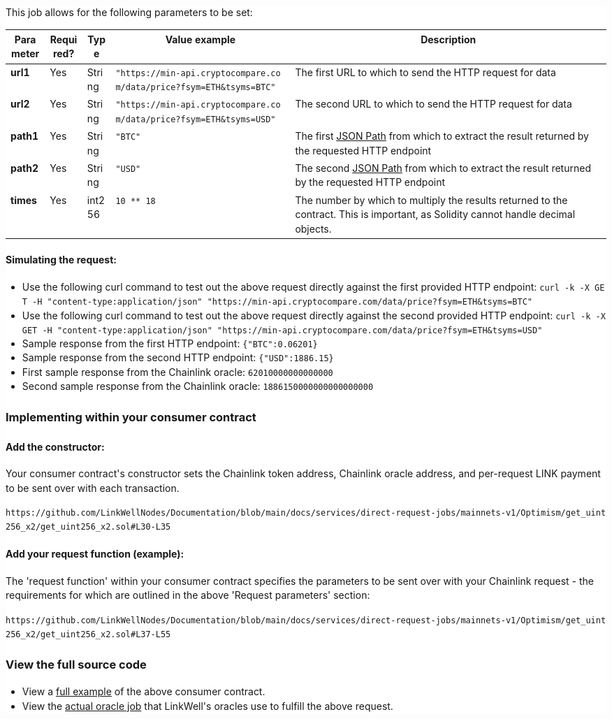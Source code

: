 This job allows for the following parameters to be set:

| Parameter | Required? | Type | Value example | Description |
|-------------|--------|-------------|------------------------------------------------|------------------------------------------------------------------------------------------------------------------------------------|
| **url1** | Yes | String | `"https://min-api.cryptocompare.com/data/price?fsym=ETH&tsyms=BTC"` | The first URL to which to send the HTTP request for data                                                                                          |
| **url2** | Yes | String | `"https://min-api.cryptocompare.com/data/price?fsym=ETH&tsyms=USD"` | The second URL to which to send the HTTP request for data                                                                                          |
| **path1** | Yes | String | `"BTC"` | The first [JSON Path](https://jsonpath.com/) from which to extract the result returned by the requested HTTP endpoint |
| **path2** | Yes | String | `"USD"` | The second [JSON Path](https://jsonpath.com/) from which to extract the result returned by the requested HTTP endpoint |
| **times** | Yes | int256 | `10 ** 18` | The number by which to multiply the results returned to the contract. This is important, as Solidity cannot handle decimal objects. |

#### Simulating the request:

* Use the following curl command to test out the above request directly against the first provided HTTP endpoint: `curl -k -X GET -H "content-type:application/json" "https://min-api.cryptocompare.com/data/price?fsym=ETH&tsyms=BTC"`
* Use the following curl command to test out the above request directly against the second provided HTTP endpoint: `curl -k -X GET -H "content-type:application/json" "https://min-api.cryptocompare.com/data/price?fsym=ETH&tsyms=USD"`
* Sample response from the first HTTP endpoint: `{"BTC":0.06201}`
* Sample response from the second HTTP endpoint: `{"USD":1886.15}`
* First sample response from the Chainlink oracle: `62010000000000000`
* Second sample response from the Chainlink oracle: `1886150000000000000000`

### Implementing within your consumer contract

#### Add the constructor:
Your consumer contract's constructor sets the Chainlink token address, Chainlink oracle address, and per-request LINK payment to be sent over with each transaction.

```sol reference showLineNumbers
https://github.com/LinkWellNodes/Documentation/blob/main/docs/services/direct-request-jobs/mainnets-v1/Optimism/get_uint256_x2/get_uint256_x2.sol#L30-L35
```

#### Add your request function (example):
The 'request function' within your consumer contract specifies the parameters to be sent over with your Chainlink request - the requirements for which are outlined in the above 'Request parameters' section:

```sol reference showLineNumbers
https://github.com/LinkWellNodes/Documentation/blob/main/docs/services/direct-request-jobs/mainnets-v1/Optimism/get_uint256_x2/get_uint256_x2.sol#L37-L55
```

### View the full source code

* View a [full example](https://github.com/LinkWellNodes/Documentation/blob/main/docs/services/direct-request-jobs/mainnets-v1/Optimism/get_uint256_x2/get_uint256_x2.sol) of the above consumer contract.
* View the [actual oracle job](https://github.com/LinkWellNodes/Documentation/blob/main/docs/services/direct-request-jobs/mainnets-v1/Optimism/get_uint256_x2/get_uint256_x2.toml) that LinkWell's oracles use to fulfill the above request.
